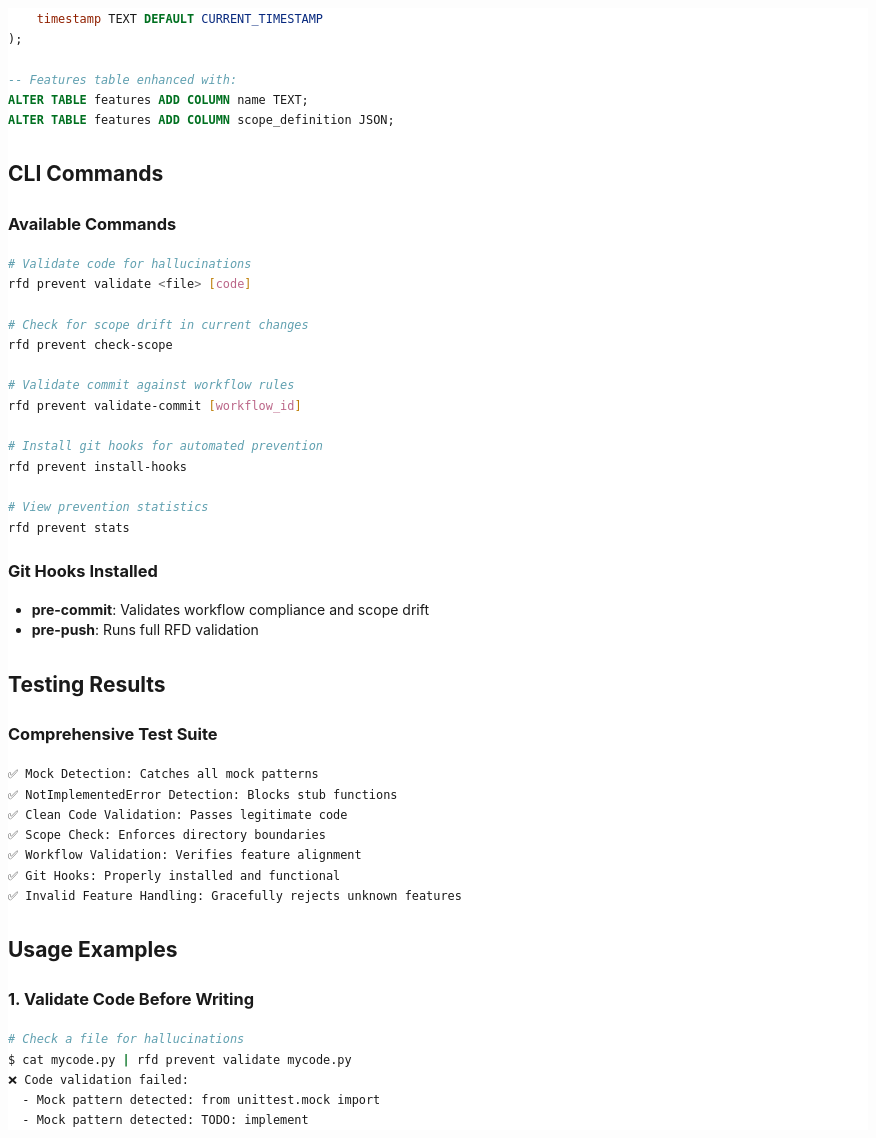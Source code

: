 ```sql
    timestamp TEXT DEFAULT CURRENT_TIMESTAMP
);

-- Features table enhanced with:
ALTER TABLE features ADD COLUMN name TEXT;
ALTER TABLE features ADD COLUMN scope_definition JSON;
```

## CLI Commands

### Available Commands
```bash
# Validate code for hallucinations
rfd prevent validate <file> [code]

# Check for scope drift in current changes
rfd prevent check-scope

# Validate commit against workflow rules
rfd prevent validate-commit [workflow_id]

# Install git hooks for automated prevention
rfd prevent install-hooks

# View prevention statistics
rfd prevent stats
```

### Git Hooks Installed
- **pre-commit**: Validates workflow compliance and scope drift
- **pre-push**: Runs full RFD validation

## Testing Results

### Comprehensive Test Suite
```bash
✅ Mock Detection: Catches all mock patterns
✅ NotImplementedError Detection: Blocks stub functions
✅ Clean Code Validation: Passes legitimate code
✅ Scope Check: Enforces directory boundaries
✅ Workflow Validation: Verifies feature alignment
✅ Git Hooks: Properly installed and functional
✅ Invalid Feature Handling: Gracefully rejects unknown features
```

## Usage Examples

### 1. Validate Code Before Writing
```bash
# Check a file for hallucinations
$ cat mycode.py | rfd prevent validate mycode.py
❌ Code validation failed:
  - Mock pattern detected: from unittest.mock import
  - Mock pattern detected: TODO: implement
```
